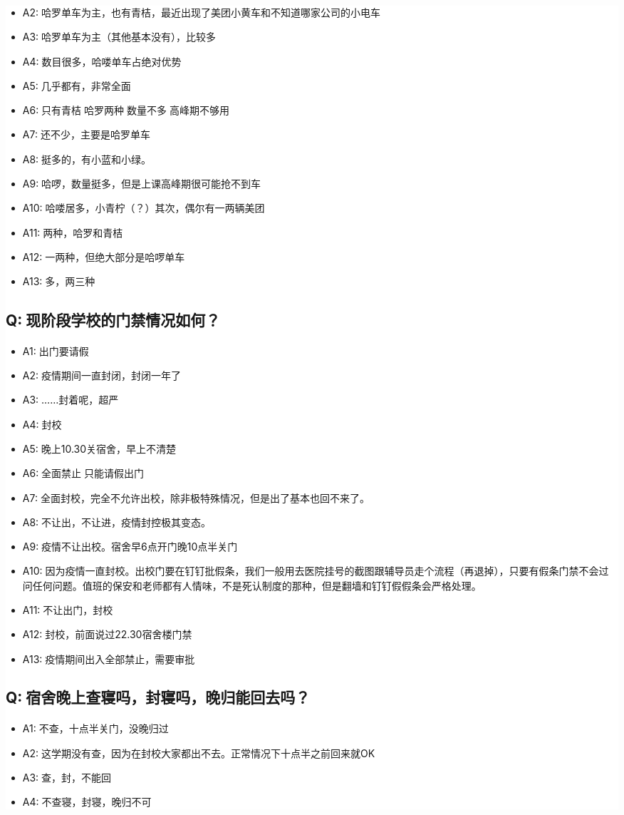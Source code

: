 - A2: 哈罗单车为主，也有青桔，最近出现了美团小黄车和不知道哪家公司的小电车

- A3: 哈罗单车为主（其他基本没有），比较多

- A4: 数目很多，哈喽单车占绝对优势

- A5: 几乎都有，非常全面

- A6: 只有青桔 哈罗两种 数量不多 高峰期不够用

- A7: 还不少，主要是哈罗单车

- A8: 挺多的，有小蓝和小绿。

- A9: 哈啰，数量挺多，但是上课高峰期很可能抢不到车

- A10: 哈喽居多，小青柠（？）其次，偶尔有一两辆美团

- A11: 两种，哈罗和青桔

- A12: 一两种，但绝大部分是哈啰单车

- A13: 多，两三种

## Q: 现阶段学校的门禁情况如何？

- A1: 出门要请假

- A2: 疫情期间一直封闭，封闭一年了

- A3: ……封着呢，超严

- A4: 封校

- A5: 晚上10.30关宿舍，早上不清楚

- A6: 全面禁止 只能请假出门

- A7: 全面封校，完全不允许出校，除非极特殊情况，但是出了基本也回不来了。

- A8: 不让出，不让进，疫情封控极其变态。

- A9: 疫情不让出校。宿舍早6点开门晚10点半关门

- A10: 因为疫情一直封校。出校门要在钉钉批假条，我们一般用去医院挂号的截图跟辅导员走个流程（再退掉），只要有假条门禁不会过问任何问题。值班的保安和老师都有人情味，不是死认制度的那种，但是翻墙和钉钉假假条会严格处理。

- A11: 不让出门，封校

- A12: 封校，前面说过22.30宿舍楼门禁

- A13: 疫情期间出入全部禁止，需要审批

## Q: 宿舍晚上查寝吗，封寝吗，晚归能回去吗？

- A1: 不查，十点半关门，没晚归过

- A2: 这学期没有查，因为在封校大家都出不去。正常情况下十点半之前回来就OK

- A3: 查，封，不能回

- A4: 不查寝，封寝，晚归不可
